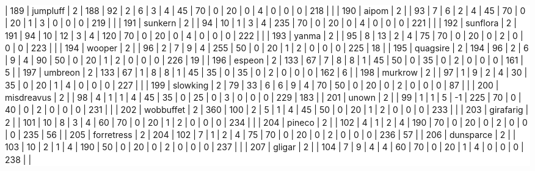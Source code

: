 | 189 | jumpluff     | 2             | 188                     | 92                 | 2        | 6        | 3          | 4           | 45           | 70             | 0       | 20            | 0                      | 4              | 0                | 0            | 0           | 218   |                |
| 190 | aipom        | 2             |                         | 93                 | 7        | 6        | 2          | 4           | 45           | 70             | 0       | 20            | 1                      | 3              | 0                | 0            | 0           | 219   |                |
| 191 | sunkern      | 2             |                         | 94                 | 10       | 1        | 3          | 4           | 235          | 70             | 0       | 20            | 0                      | 4              | 0                | 0            | 0           | 221   |                |
| 192 | sunflora     | 2             | 191                     | 94                 | 10       | 12       | 3          | 4           | 120          | 70             | 0       | 20            | 0                      | 4              | 0                | 0            | 0           | 222   |                |
| 193 | yanma        | 2             |                         | 95                 | 8        | 13       | 2          | 4           | 75           | 70             | 0       | 20            | 0                      | 2              | 0                | 0            | 0           | 223   |                |
| 194 | wooper       | 2             |                         | 96                 | 2        | 7        | 9          | 4           | 255          | 50             | 0       | 20            | 1                      | 2              | 0                | 0            | 0           | 225   | 18             |
| 195 | quagsire     | 2             | 194                     | 96                 | 2        | 6        | 9          | 4           | 90           | 50             | 0       | 20            | 1                      | 2              | 0                | 0            | 0           | 226   | 19             |
| 196 | espeon       | 2             | 133                     | 67                 | 7        | 8        | 8          | 1           | 45           | 50             | 0       | 35            | 0                      | 2              | 0                | 0            | 0           | 161   | 5              |
| 197 | umbreon      | 2             | 133                     | 67                 | 1        | 8        | 8          | 1           | 45           | 35             | 0       | 35            | 0                      | 2              | 0                | 0            | 0           | 162   | 6              |
| 198 | murkrow      | 2             |                         | 97                 | 1        | 9        | 2          | 4           | 30           | 35             | 0       | 20            | 1                      | 4              | 0                | 0            | 0           | 227   |                |
| 199 | slowking     | 2             | 79                      | 33                 | 6        | 6        | 9          | 4           | 70           | 50             | 0       | 20            | 0                      | 2              | 0                | 0            | 0           | 87    |                |
| 200 | misdreavus   | 2             |                         | 98                 | 4        | 1        | 1          | 4           | 45           | 35             | 0       | 25            | 0                      | 3              | 0                | 0            | 0           | 229   | 183            |
| 201 | unown        | 2             |                         | 99                 | 1        | 1        | 5          | -1          | 225          | 70             | 0       | 40            | 0                      | 2              | 0                | 0            | 0           | 231   |                |
| 202 | wobbuffet    | 2             | 360                     | 100                | 2        | 5        | 1          | 4           | 45           | 50             | 0       | 20            | 1                      | 2              | 0                | 0            | 0           | 233   |                |
| 203 | girafarig    | 2             |                         | 101                | 10       | 8        | 3          | 4           | 60           | 70             | 0       | 20            | 1                      | 2              | 0                | 0            | 0           | 234   |                |
| 204 | pineco       | 2             |                         | 102                | 4        | 1        | 2          | 4           | 190          | 70             | 0       | 20            | 0                      | 2              | 0                | 0            | 0           | 235   | 56             |
| 205 | forretress   | 2             | 204                     | 102                | 7        | 1        | 2          | 4           | 75           | 70             | 0       | 20            | 0                      | 2              | 0                | 0            | 0           | 236   | 57             |
| 206 | dunsparce    | 2             |                         | 103                | 10       | 2        | 1          | 4           | 190          | 50             | 0       | 20            | 0                      | 2              | 0                | 0            | 0           | 237   |                |
| 207 | gligar       | 2             |                         | 104                | 7        | 9        | 4          | 4           | 60           | 70             | 0       | 20            | 1                      | 4              | 0                | 0            | 0           | 238   |                |